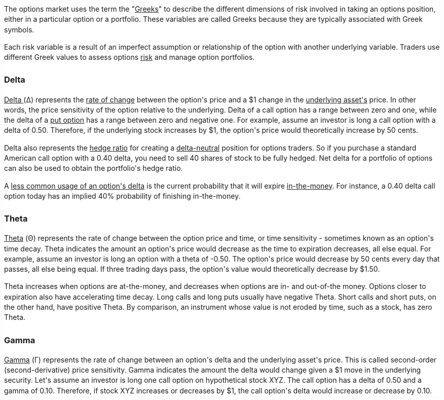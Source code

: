 The options market uses the term the "[Greeks](https://www.investopedia.com/terms/g/greeks.asp)" to describe the different dimensions of risk involved in taking an options position, either in a particular option or a portfolio. These variables are called Greeks because they are typically associated with Greek symbols.

Each risk variable is a result of an imperfect assumption or relationship of the option with another underlying variable. Traders use different Greek values to assess options [risk](https://www.investopedia.com/terms/r/risk.asp) and manage option portfolios.

###  Delta  ###

[Delta ](https://www.investopedia.com/terms/d/delta.asp)(Δ) represents the [rate of change](https://www.investopedia.com/terms/r/rateofchange.asp) between the option's price and a $1 change in the [underlying asset's](https://www.investopedia.com/terms/u/underlying-asset.asp) price. In other words, the price sensitivity of the option relative to the underlying. Delta of a call option has a range between zero and one, while the delta of a [put option](https://www.investopedia.com/terms/p/putoption.asp) has a range between zero and negative one. For example, assume an investor is long a call option with a delta of 0.50. Therefore, if the underlying stock increases by $1, the option's price would theoretically increase by 50 cents.

Delta also represents the [hedge ratio](https://www.investopedia.com/terms/h/hedgeratio.asp) for creating a [delta-neutral](https://www.investopedia.com/terms/d/deltaneutral.asp) position for options traders. So if you purchase a standard American call option with a 0.40 delta, you need to sell 40 shares of stock to be fully hedged. Net delta for a portfolio of options can also be used to obtain the portfolio's hedge ratio.

A [less common usage of an option's delta](https://www.investopedia.com/articles/optioninvestor/03/021403.asp) is the current probability that it will expire [in-the-money](https://www.investopedia.com/terms/i/inthemoney.asp). For instance, a 0.40 delta call option today has an implied 40% probability of finishing in-the-money.

###  Theta  ###

[Theta](https://www.investopedia.com/terms/t/theta.asp) (Θ) represents the rate of change between the option price and time, or time sensitivity - sometimes known as an option's time decay. Theta indicates the amount an option's price would decrease as the time to expiration decreases, all else equal. For example, assume an investor is long an option with a theta of -0.50. The option's price would decrease by 50 cents every day that passes, all else being equal. If three trading days pass, the option's value would theoretically decrease by $1.50.

Theta increases when options are at-the-money, and decreases when options are in- and out-of-the money. Options closer to expiration also have accelerating time decay. Long calls and long puts usually have negative Theta. Short calls and short puts, on the other hand, have positive Theta. By comparison, an instrument whose value is not eroded by time, such as a stock, has zero Theta.

###  Gamma  ###

[Gamma](https://www.investopedia.com/terms/g/gamma.asp) (Γ) represents the rate of change between an option's delta and the underlying asset's price. This is called second-order (second-derivative) price sensitivity. Gamma indicates the amount the delta would change given a $1 move in the underlying security. Let's assume an investor is long one call option on hypothetical stock XYZ. The call option has a delta of 0.50 and a gamma of 0.10. Therefore, if stock XYZ increases or decreases by $1, the call option's delta would increase or decrease by 0.10.

